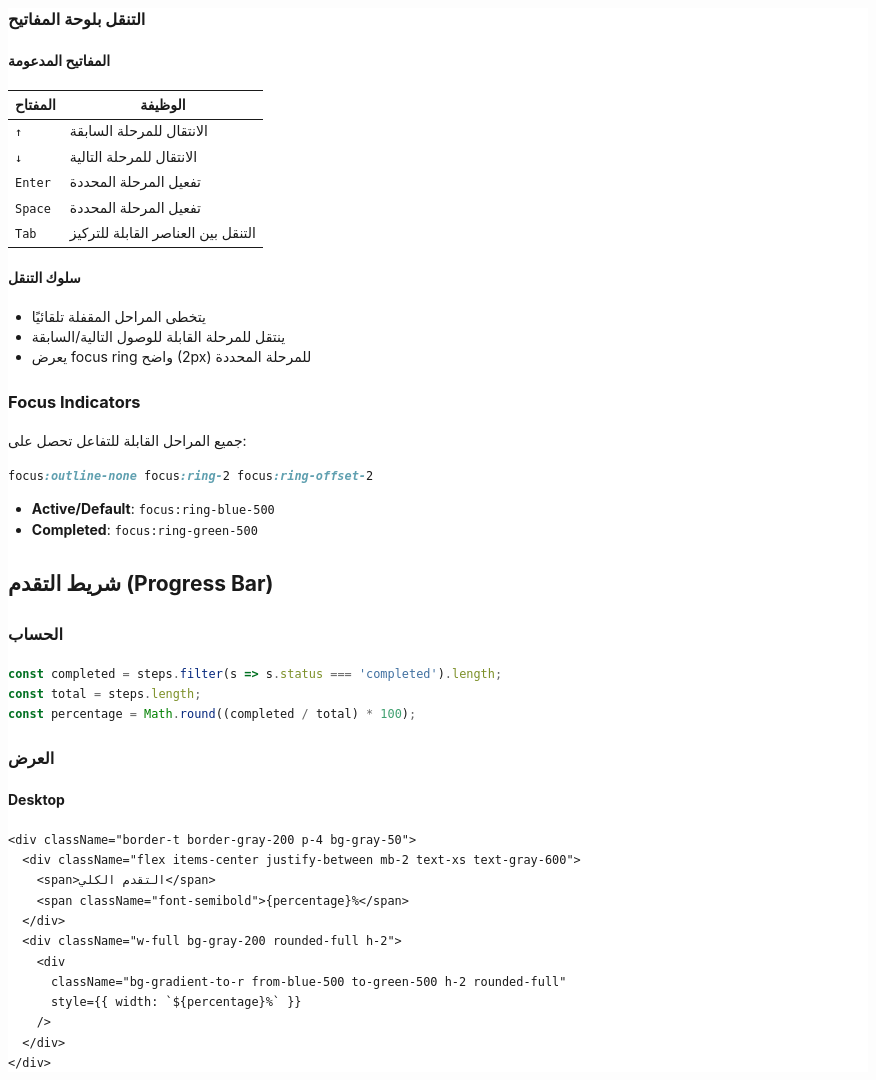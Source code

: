 ### التنقل بلوحة المفاتيح

#### المفاتيح المدعومة

| المفتاح | الوظيفة |
|---------|---------|
| `↑` | الانتقال للمرحلة السابقة |
| `↓` | الانتقال للمرحلة التالية |
| `Enter` | تفعيل المرحلة المحددة |
| `Space` | تفعيل المرحلة المحددة |
| `Tab` | التنقل بين العناصر القابلة للتركيز |

#### سلوك التنقل
- يتخطى المراحل المقفلة تلقائيًا
- ينتقل للمرحلة القابلة للوصول التالية/السابقة
- يعرض focus ring واضح (2px) للمرحلة المحددة

### Focus Indicators
جميع المراحل القابلة للتفاعل تحصل على:
```css
focus:outline-none focus:ring-2 focus:ring-offset-2
```

- **Active/Default**: `focus:ring-blue-500`
- **Completed**: `focus:ring-green-500`

## شريط التقدم (Progress Bar)

### الحساب
```typescript
const completed = steps.filter(s => s.status === 'completed').length;
const total = steps.length;
const percentage = Math.round((completed / total) * 100);
```

### العرض

#### Desktop
```tsx
<div className="border-t border-gray-200 p-4 bg-gray-50">
  <div className="flex items-center justify-between mb-2 text-xs text-gray-600">
    <span>التقدم الكلي</span>
    <span className="font-semibold">{percentage}%</span>
  </div>
  <div className="w-full bg-gray-200 rounded-full h-2">
    <div
      className="bg-gradient-to-r from-blue-500 to-green-500 h-2 rounded-full"
      style={{ width: `${percentage}%` }}
    />
  </div>
</div>
```
